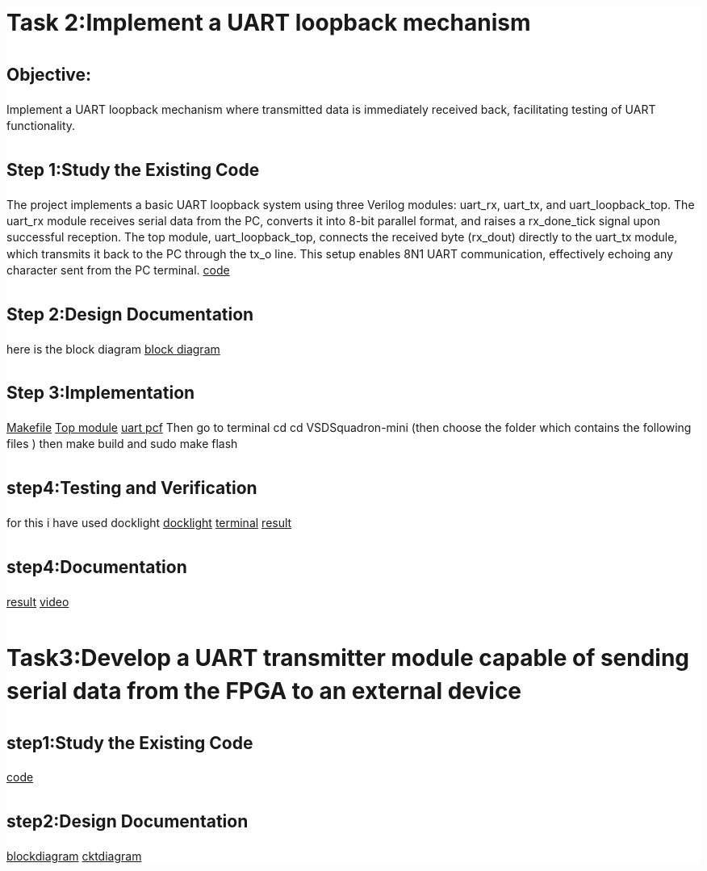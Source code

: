# Task 2:Implement a UART loopback mechanism
## Objective: 
Implement a UART loopback mechanism where transmitted data is immediately received back, facilitating testing of UART functionality.
## Step 1:Study the Existing Code
The project implements a basic UART loopback system using three Verilog modules: uart_rx, uart_tx, and uart_loopback_top. The uart_rx module receives serial data from the PC, converts it into 8-bit parallel format, and raises a rx_done_tick signal upon successful reception. The top module, uart_loopback_top, connects the received byte (rx_dout) directly to the uart_tx module, which transmits it back to the PC through the tx_o line. This setup enables 8N1 UART communication, effectively echoing any character sent from the PC terminal.
[code](./Task2/code)
## Step 2:Design Documentation
here is the block diagram 
 [block diagram](./Task2/block%20diagram.jpeg)
 ## Step 3:Implementation
[Makefile](./Task2/Makefile)
 [Top module](./Task2/Top%20module)
  [uart pcf](./Task2/uart%20pcf)
Then go to terminal 
cd
cd VSDSquadron-mini
(then choose the folder which contains the following files )
then make build and sudo make flash 
## step4:Testing and Verification

for this i have used docklight
[docklight](./Task2/docklight%20.jpeg)
[terminal](./Task2/terminal.jpeg)
[result](./Task2/result.jpeg)
## step4:Documentation
[result](./Task2/result.jpeg)
[video](./Task2/video.mp4)


# Task3:Develop a UART transmitter module capable of sending serial data from the FPGA to an external device

## step1:Study the Existing Code
[code](./Task3/code)

## step2:Design Documentation
[blockdiagram](./Task3/blockdiagram.jpeg)
[cktdiagram](./Task3/cktdiagram.jpeg)
